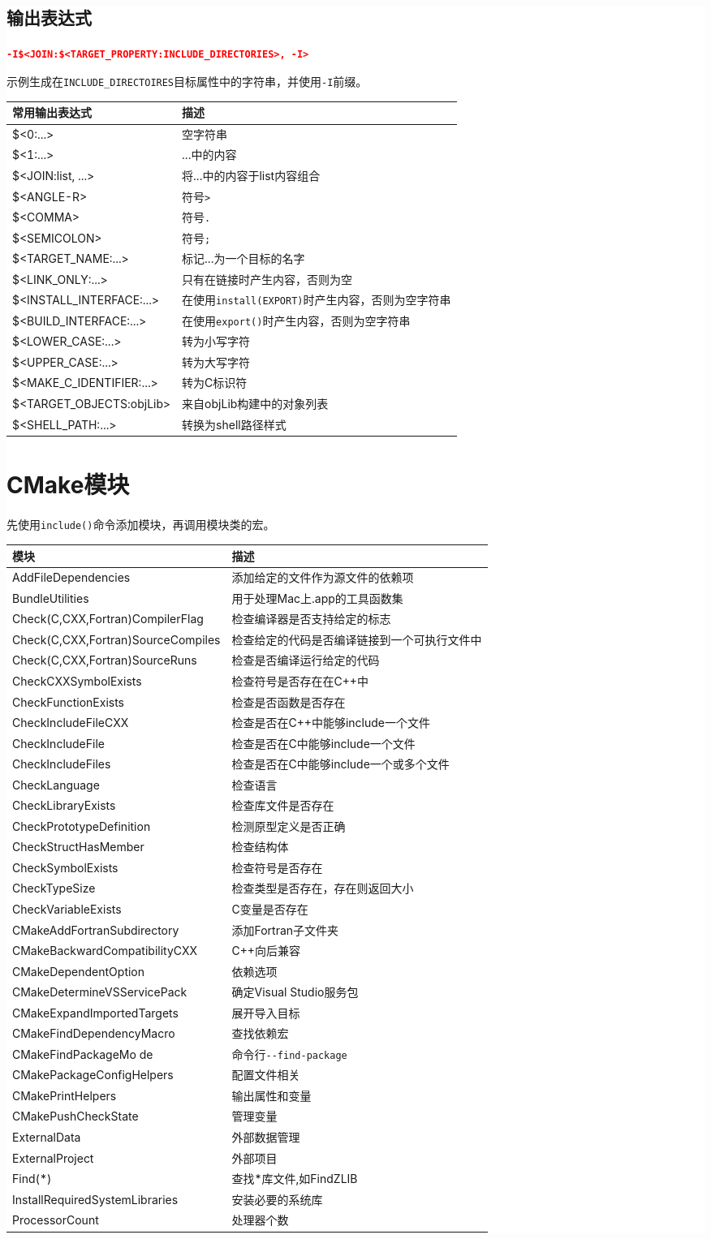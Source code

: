 ## 输出表达式

```CMake
-I$<JOIN:$<TARGET_PROPERTY:INCLUDE_DIRECTORIES>, -I>
```

示例生成在`INCLUDE_DIRECTOIRES`目标属性中的字符串，并使用`-I`前缀。

常用输出表达式 | 描述
:----|:-----
$<0:...\> | 空字符串
$<1:...\> | ...中的内容
$<JOIN:list, ...\>| 将...中的内容于list内容组合
$<ANGLE-R\> | 符号`>`
$<COMMA\> | 符号`.`
$<SEMICOLON\> | 符号`;`
$<TARGET_NAME:...\> | 标记...为一个目标的名字
$<LINK_ONLY:...\> | 只有在链接时产生内容，否则为空
$<INSTALL_INTERFACE:...\> | 在使用`install(EXPORT)`时产生内容，否则为空字符串
$<BUILD_INTERFACE:...\> | 在使用`export()`时产生内容，否则为空字符串
$<LOWER_CASE:...\> | 转为小写字符
$<UPPER_CASE:...\> | 转为大写字符
$<MAKE_C_IDENTIFIER:...\> | 转为C标识符
$<TARGET_OBJECTS:objLib\> | 来自objLib构建中的对象列表
$<SHELL_PATH:...\> | 转换为shell路径样式

# CMake模块

先使用`include()`命令添加模块，再调用模块类的宏。

模块 | 描述
:---|:---
AddFileDependencies | 添加给定的文件作为源文件的依赖项
BundleUtilities | 用于处理Mac上.app的工具函数集
Check(C,CXX,Fortran)CompilerFlag | 检查编译器是否支持给定的标志
Check(C,CXX,Fortran)SourceCompiles | 检查给定的代码是否编译链接到一个可执行文件中
Check(C,CXX,Fortran)SourceRuns | 检查是否编译运行给定的代码
CheckCXXSymbolExists | 检查符号是否存在在C++中
CheckFunctionExists | 检查是否函数是否存在
CheckIncludeFileCXX | 检查是否在C++中能够include一个文件
CheckIncludeFile | 检查是否在C中能够include一个文件
CheckIncludeFiles | 检查是否在C中能够include一个或多个文件
CheckLanguage | 检查语言
CheckLibraryExists | 检查库文件是否存在
CheckPrototypeDefinition | 检测原型定义是否正确
CheckStructHasMember | 检查结构体
CheckSymbolExists | 检查符号是否存在
CheckTypeSize | 检查类型是否存在，存在则返回大小
CheckVariableExists | C变量是否存在
CMakeAddFortranSubdirectory | 添加Fortran子文件夹
CMakeBackwardCompatibilityCXX | C++向后兼容
CMakeDependentOption | 依赖选项
CMakeDetermineVSServicePack | 确定Visual Studio服务包
CMakeExpandImportedTargets | 展开导入目标
CMakeFindDependencyMacro | 查找依赖宏
CMakeFindPackageMo de | 命令行`--find-package`
CMakePackageConfigHelpers | 配置文件相关
CMakePrintHelpers | 输出属性和变量
CMakePushCheckState | 管理变量
ExternalData | 外部数据管理
ExternalProject | 外部项目
Find(\*)| 查找\*库文件,如FindZLIB
InstallRequiredSystemLibraries | 安装必要的系统库
ProcessorCount | 处理器个数